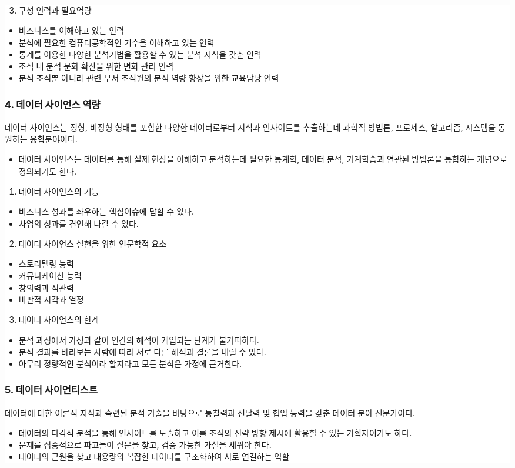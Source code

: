 3. 구성 인력과 필요역량
- 비즈니스를 이해하고 있는 인력
- 분석에 필요한 컴퓨터공학적인 기수을 이해하고 있는 인력
- 통계를 이용한 다양한 분석기법을 활용할 수 있는 분석 지식을 갖춘 인력
- 조직 내 분석 문화 확산을 위한 변화 관리 인력
- 분석 조직뿐 아니라 관련 부서 조직원의 분석 역량 향상을 위한 교육담당 인력

### 4. 데이터 사이언스 역량
데이터 사이언스는 정형, 비정형 형태를 포함한 다양한 데이터로부터 지식과 인사이트를 추출하는데 과학적 방법론, 프로세스, 알고리즘, 시스템을 동원하는 융합분야이다.
- 데이터 사이언스는 데이터를 통해 실제 현상을 이해하고 분석하는데 필요한 통계학, 데이터 분석, 기계학습괴 연관된 방법론을 통합하는 개념으로 정의되기도 한다.

1. 데이터 사이언스의 기능
- 비즈니스 성과를 좌우하는 핵심이슈에 답할 수 있다.
- 사업의 성과를 견인해 나갈 수 있다.
2. 데이터 사이언스 실현을 위한 인문학적 요소
- 스토리텔링 능력
- 커뮤니케이션 능력
- 창의력과 직관력
- 비판적 시각과 열정
3. 데이터 사이언스의 한계
- 분석 과정에서 가정과 같이 인간의 해석이 개입되는 단계가 불가피하다.
- 분석 결과를 바라보는 사람에 따라 서로 다른 해석과 결론을 내릴 수 있다.
- 아무리 정량적인 분석이라 할지라고 모든 분석은 가정에 근거한다.

### 5. 데이터 사이언티스트
데이터에 대한 이론적 지식과 숙련된 분석 기술을 바탕으로 통찰력과 전달력 및 협업 능력을 갖춘 데이터 분야 전문가이다.
- 데이터의 다각적 분석을 통해 인사이트를 도출하고 이를 조직의 전략 방향 제시에 활용할 수 있는 기획자이기도 하다.
- 문제를 집중적으로 파고들어 질문을 찾고, 검증 가능한 가설을 세워야 한다.
- 데이터의 근원을 찾고 대용량의 복잡한 데이터를 구조화하여 서로 연결하는 역할

